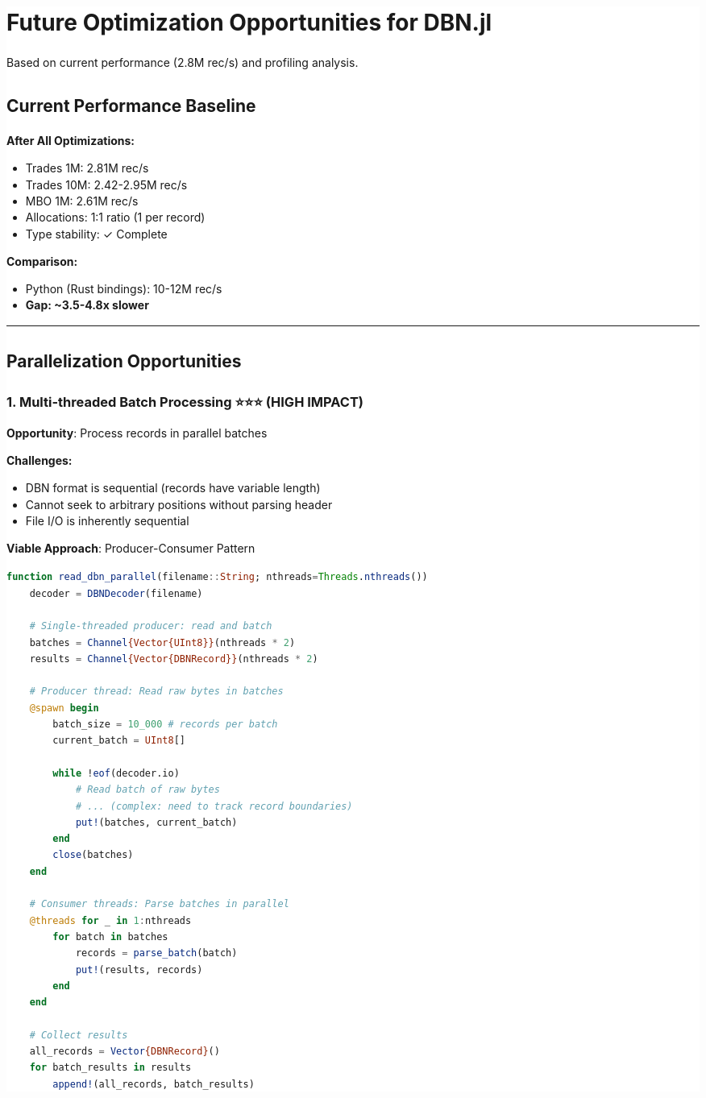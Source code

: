 # Future Optimization Opportunities for DBN.jl

Based on current performance (2.8M rec/s) and profiling analysis.

## Current Performance Baseline

**After All Optimizations:**
- Trades 1M: 2.81M rec/s
- Trades 10M: 2.42-2.95M rec/s
- MBO 1M: 2.61M rec/s
- Allocations: 1:1 ratio (1 per record)
- Type stability: ✓ Complete

**Comparison:**
- Python (Rust bindings): 10-12M rec/s
- **Gap: ~3.5-4.8x slower**

---

## Parallelization Opportunities

### 1. Multi-threaded Batch Processing ⭐⭐⭐ (HIGH IMPACT)

**Opportunity**: Process records in parallel batches

**Challenges:**
- DBN format is sequential (records have variable length)
- Cannot seek to arbitrary positions without parsing header
- File I/O is inherently sequential

**Viable Approach**: Producer-Consumer Pattern
```julia
function read_dbn_parallel(filename::String; nthreads=Threads.nthreads())
    decoder = DBNDecoder(filename)

    # Single-threaded producer: read and batch
    batches = Channel{Vector{UInt8}}(nthreads * 2)
    results = Channel{Vector{DBNRecord}}(nthreads * 2)

    # Producer thread: Read raw bytes in batches
    @spawn begin
        batch_size = 10_000 # records per batch
        current_batch = UInt8[]

        while !eof(decoder.io)
            # Read batch of raw bytes
            # ... (complex: need to track record boundaries)
            put!(batches, current_batch)
        end
        close(batches)
    end

    # Consumer threads: Parse batches in parallel
    @threads for _ in 1:nthreads
        for batch in batches
            records = parse_batch(batch)
            put!(results, records)
        end
    end

    # Collect results
    all_records = Vector{DBNRecord}()
    for batch_results in results
        append!(all_records, batch_results)
```